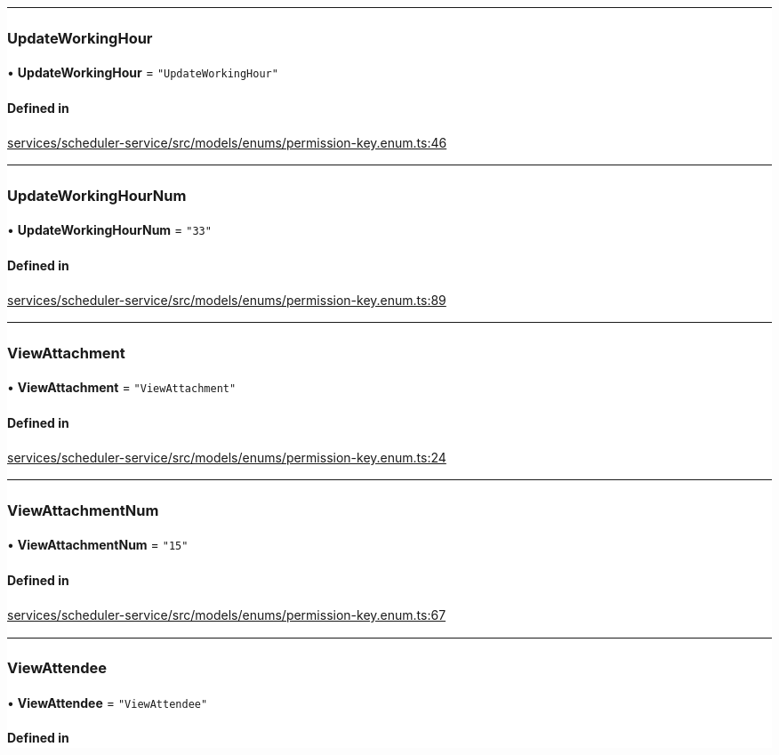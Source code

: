 ___

### UpdateWorkingHour

• **UpdateWorkingHour** = ``"UpdateWorkingHour"``

#### Defined in

[services/scheduler-service/src/models/enums/permission-key.enum.ts:46](https://github.com/sourcefuse/loopback4-microservice-catalog/blob/b93c60ac7/services/scheduler-service/src/models/enums/permission-key.enum.ts#L46)

___

### UpdateWorkingHourNum

• **UpdateWorkingHourNum** = ``"33"``

#### Defined in

[services/scheduler-service/src/models/enums/permission-key.enum.ts:89](https://github.com/sourcefuse/loopback4-microservice-catalog/blob/b93c60ac7/services/scheduler-service/src/models/enums/permission-key.enum.ts#L89)

___

### ViewAttachment

• **ViewAttachment** = ``"ViewAttachment"``

#### Defined in

[services/scheduler-service/src/models/enums/permission-key.enum.ts:24](https://github.com/sourcefuse/loopback4-microservice-catalog/blob/b93c60ac7/services/scheduler-service/src/models/enums/permission-key.enum.ts#L24)

___

### ViewAttachmentNum

• **ViewAttachmentNum** = ``"15"``

#### Defined in

[services/scheduler-service/src/models/enums/permission-key.enum.ts:67](https://github.com/sourcefuse/loopback4-microservice-catalog/blob/b93c60ac7/services/scheduler-service/src/models/enums/permission-key.enum.ts#L67)

___

### ViewAttendee

• **ViewAttendee** = ``"ViewAttendee"``

#### Defined in
